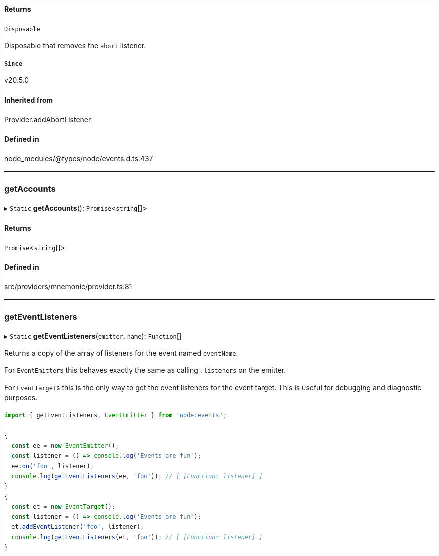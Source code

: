 #### Returns

`Disposable`

Disposable that removes the `abort` listener.

**`Since`**

v20.5.0

#### Inherited from

[Provider](providers.Provider.md).[addAbortListener](providers.Provider.md#addabortlistener)

#### Defined in

node_modules/@types/node/events.d.ts:437

___

### getAccounts

▸ `Static` **getAccounts**(): `Promise`\<`string`[]\>

#### Returns

`Promise`\<`string`[]\>

#### Defined in

src/providers/mnemonic/provider.ts:81

___

### getEventListeners

▸ `Static` **getEventListeners**(`emitter`, `name`): `Function`[]

Returns a copy of the array of listeners for the event named `eventName`.

For `EventEmitter`s this behaves exactly the same as calling `.listeners` on
the emitter.

For `EventTarget`s this is the only way to get the event listeners for the
event target. This is useful for debugging and diagnostic purposes.

```js
import { getEventListeners, EventEmitter } from 'node:events';

{
  const ee = new EventEmitter();
  const listener = () => console.log('Events are fun');
  ee.on('foo', listener);
  console.log(getEventListeners(ee, 'foo')); // [ [Function: listener] ]
}
{
  const et = new EventTarget();
  const listener = () => console.log('Events are fun');
  et.addEventListener('foo', listener);
  console.log(getEventListeners(et, 'foo')); // [ [Function: listener] ]
}
```
